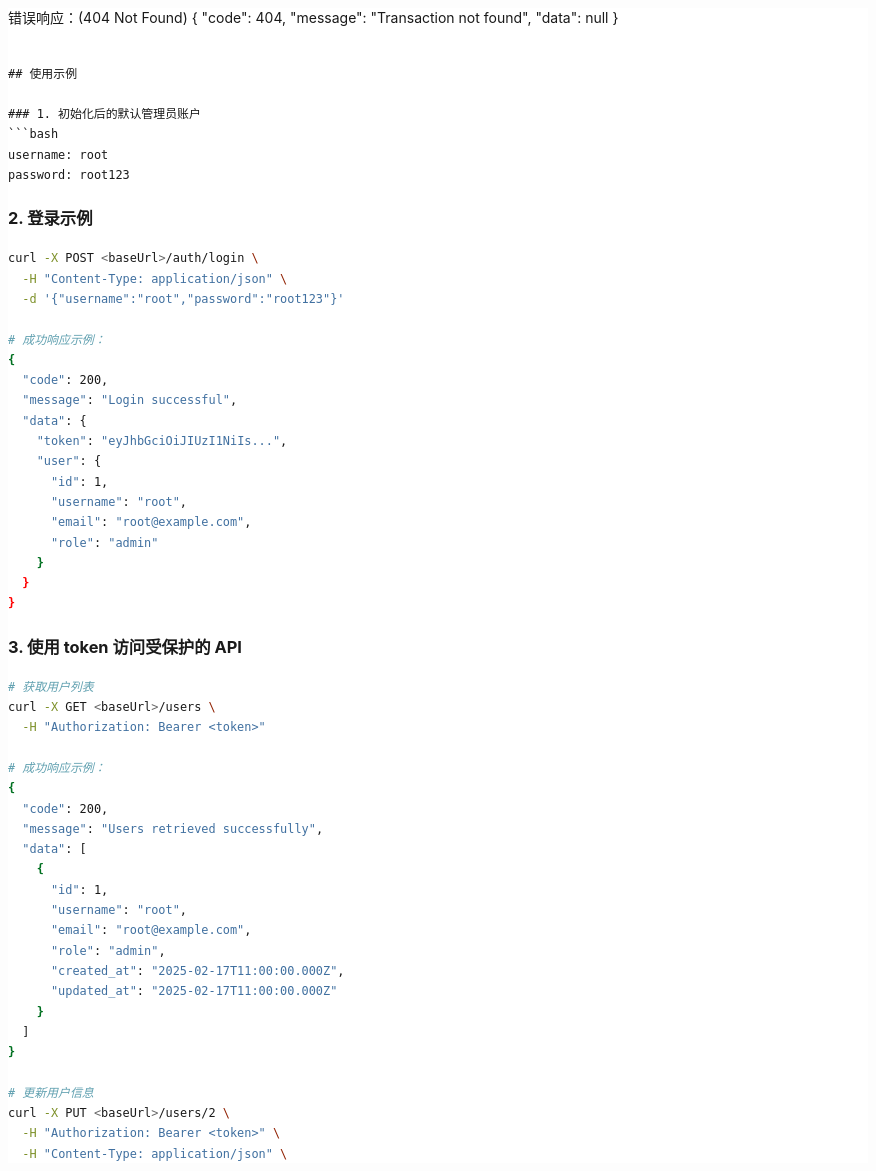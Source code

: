 错误响应：(404 Not Found)
{
  "code": 404,
  "message": "Transaction not found",
  "data": null
}
```

## 使用示例

### 1. 初始化后的默认管理员账户
```bash
username: root
password: root123
```

### 2. 登录示例
```bash
curl -X POST <baseUrl>/auth/login \
  -H "Content-Type: application/json" \
  -d '{"username":"root","password":"root123"}'

# 成功响应示例：
{
  "code": 200,
  "message": "Login successful",
  "data": {
    "token": "eyJhbGciOiJIUzI1NiIs...",
    "user": {
      "id": 1,
      "username": "root",
      "email": "root@example.com",
      "role": "admin"
    }
  }
}
```

### 3. 使用 token 访问受保护的 API

```bash
# 获取用户列表
curl -X GET <baseUrl>/users \
  -H "Authorization: Bearer <token>"

# 成功响应示例：
{
  "code": 200,
  "message": "Users retrieved successfully",
  "data": [
    {
      "id": 1,
      "username": "root",
      "email": "root@example.com",
      "role": "admin",
      "created_at": "2025-02-17T11:00:00.000Z",
      "updated_at": "2025-02-17T11:00:00.000Z"
    }
  ]
}

# 更新用户信息
curl -X PUT <baseUrl>/users/2 \
  -H "Authorization: Bearer <token>" \
  -H "Content-Type: application/json" \
```